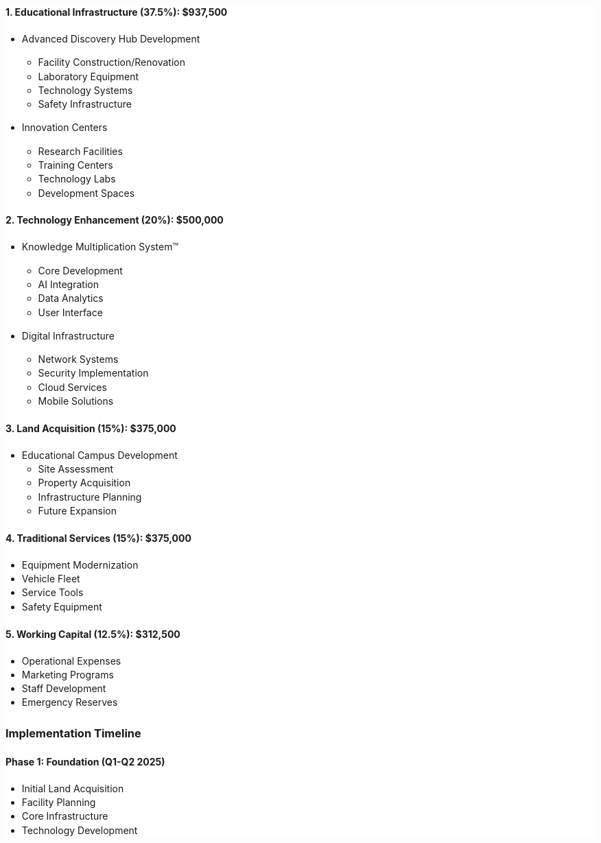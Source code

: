 #### 1. Educational Infrastructure (37.5%): $937,500
- Advanced Discovery Hub Development
  * Facility Construction/Renovation
  * Laboratory Equipment
  * Technology Systems
  * Safety Infrastructure

- Innovation Centers
  * Research Facilities
  * Training Centers
  * Technology Labs
  * Development Spaces

#### 2. Technology Enhancement (20%): $500,000
- Knowledge Multiplication System™
  * Core Development
  * AI Integration
  * Data Analytics
  * User Interface

- Digital Infrastructure
  * Network Systems
  * Security Implementation
  * Cloud Services
  * Mobile Solutions

#### 3. Land Acquisition (15%): $375,000
- Educational Campus Development
  * Site Assessment
  * Property Acquisition
  * Infrastructure Planning
  * Future Expansion

#### 4. Traditional Services (15%): $375,000
- Equipment Modernization
- Vehicle Fleet
- Service Tools
- Safety Equipment

#### 5. Working Capital (12.5%): $312,500
- Operational Expenses
- Marketing Programs
- Staff Development
- Emergency Reserves

### Implementation Timeline

#### Phase 1: Foundation (Q1-Q2 2025)
- Initial Land Acquisition
- Facility Planning
- Core Infrastructure
- Technology Development
